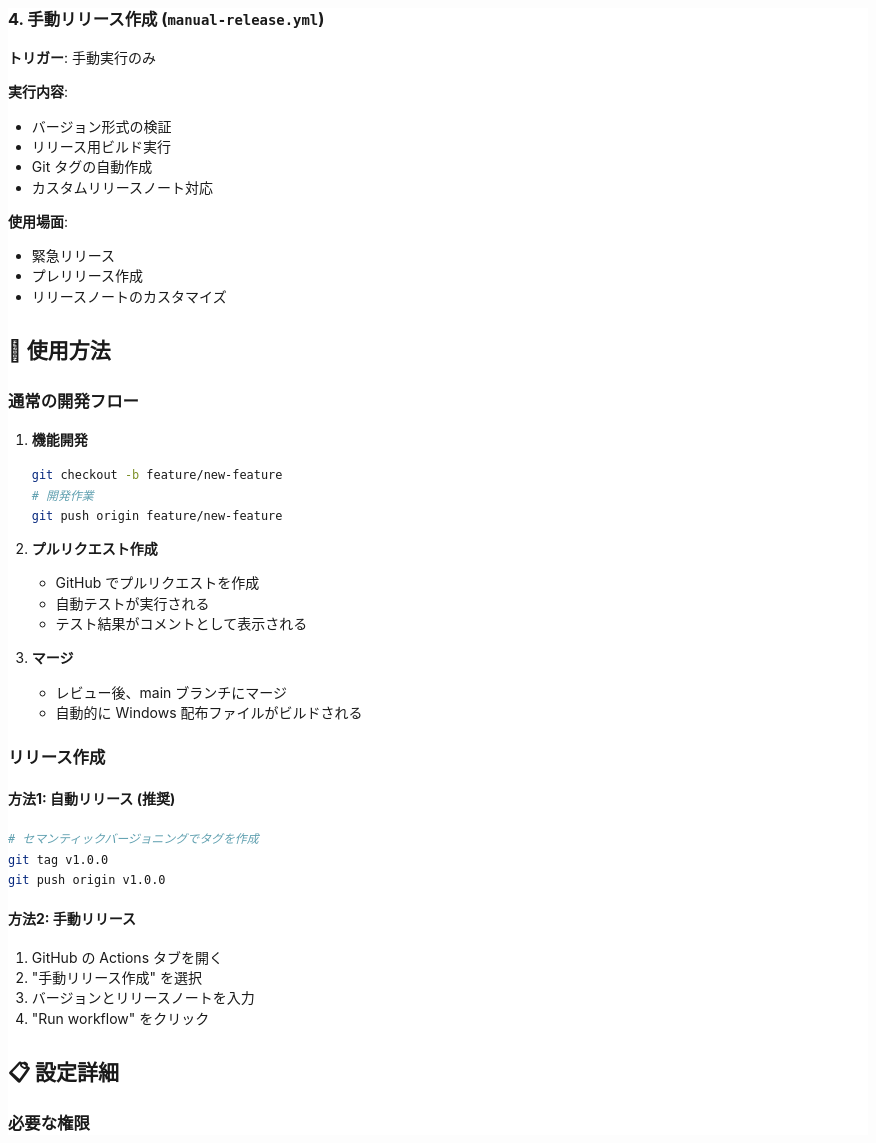 ### 4. 手動リリース作成 (`manual-release.yml`)

**トリガー**: 手動実行のみ

**実行内容**:
- バージョン形式の検証
- リリース用ビルド実行
- Git タグの自動作成
- カスタムリリースノート対応

**使用場面**:
- 緊急リリース
- プレリリース作成
- リリースノートのカスタマイズ

## 🚀 使用方法

### 通常の開発フロー

1. **機能開発**
   ```bash
   git checkout -b feature/new-feature
   # 開発作業
   git push origin feature/new-feature
   ```

2. **プルリクエスト作成**
   - GitHub でプルリクエストを作成
   - 自動テストが実行される
   - テスト結果がコメントとして表示される

3. **マージ**
   - レビュー後、main ブランチにマージ
   - 自動的に Windows 配布ファイルがビルドされる

### リリース作成

#### 方法1: 自動リリース (推奨)
```bash
# セマンティックバージョニングでタグを作成
git tag v1.0.0
git push origin v1.0.0
```

#### 方法2: 手動リリース
1. GitHub の Actions タブを開く
2. "手動リリース作成" を選択
3. バージョンとリリースノートを入力
4. "Run workflow" をクリック

## 📋 設定詳細

### 必要な権限
